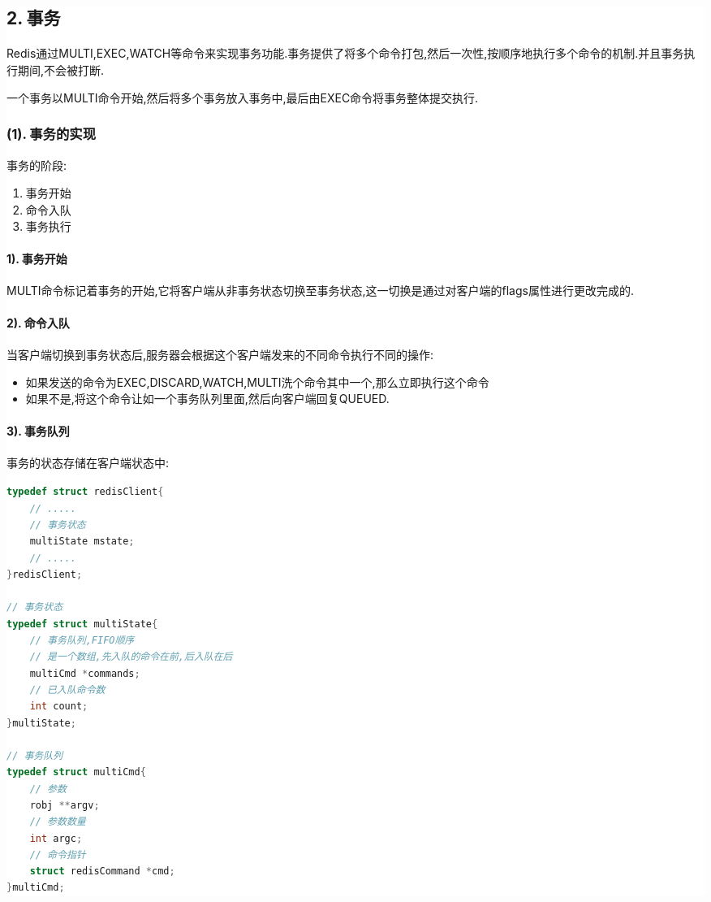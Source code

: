 ## 2. 事务

​Redis通过MULTI,EXEC,WATCH等命令来实现事务功能.事务提供了将多个命令打包,然后一次性,按顺序地执行多个命令的机制.并且事务执行期间,不会被打断.

​一个事务以MULTI命令开始,然后将多个事务放入事务中,最后由EXEC命令将事务整体提交执行.

### (1). 事务的实现

​事务的阶段:

1.  事务开始
1.  命令入队
1.  事务执行

#### 1). 事务开始

​MULTI命令标记着事务的开始,它将客户端从非事务状态切换至事务状态,这一切换是通过对客户端的flags属性进行更改完成的.

#### 2). 命令入队

​当客户端切换到事务状态后,服务器会根据这个客户端发来的不同命令执行不同的操作:

-   如果发送的命令为EXEC,DISCARD,WATCH,MULTI洗个命令其中一个,那么立即执行这个命令
-   如果不是,将这个命令让如一个事务队列里面,然后向客户端回复QUEUED.

#### 3). 事务队列

​事务的状态存储在客户端状态中:

```c
typedef struct redisClient{
    // .....
    // 事务状态
    multiState mstate;
    // .....
}redisClient;

// 事务状态
typedef struct multiState{
    // 事务队列,FIFO顺序
    // 是一个数组,先入队的命令在前,后入队在后
    multiCmd *commands;
    // 已入队命令数
    int count;
}multiState;

// 事务队列
typedef struct multiCmd{
    // 参数
    robj **argv;
    // 参数数量
    int argc;
    // 命令指针
    struct redisCommand *cmd;
}multiCmd;
```
